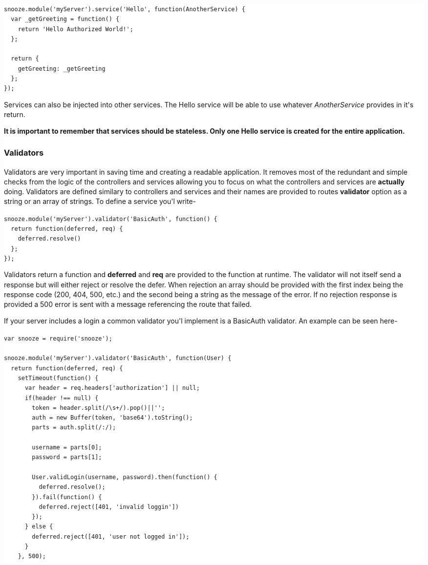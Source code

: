```
snooze.module('myServer').service('Hello', function(AnotherService) {
  var _getGreeting = function() {
    return 'Hello Authorized World!';
  };

  return {
    getGreeting: _getGreeting
  };
});
```

Services can also be injected into other services. The Hello service will be able to use whatever *AnotherService* provides in it's return.

**It is important to remember that services should be stateless. Only one Hello service is created for the entire application.**

### Validators

Validators are very important in saving time and creating a readable application. It removes most of the redundant and simple checks from the logic of the controllers and services allowing you to focus on what the controllers and services are **actually** doing. Validators are defined similary to controllers and services and their names are provided to routes **validator** option as a string or an array of strings. To define a service you'l write-

```
snooze.module('myServer').validator('BasicAuth', function() {
  return function(deferred, req) {
    deferred.resolve()
  };
});
```

Validators return a function and **deferred** and **req** are provided to the function at runtime. The validator will not itself send a response but will either reject or resolve the defer. When rejection an array should be provided with the first index being the response code (200, 404, 500, etc.) and the second being a string as the message of the error. If no rejection response is provided a 500 error is sent with a message referencing the route that failed.

If your server includes a login a common validator you'l implement is a BasicAuth validator. An example can be seen here-

```
var snooze = require('snooze');

snooze.module('myServer').validator('BasicAuth', function(User) {
  return function(deferred, req) {
    setTimeout(function() {
      var header = req.headers['authorization'] || null;
      if(header !== null) {
        token = header.split(/\s+/).pop()||'';
        auth = new Buffer(token, 'base64').toString();
        parts = auth.split(/:/);

        username = parts[0];
        password = parts[1];

        User.validLogin(username, password).then(function() {
          deferred.resolve();
        }).fail(function() {
          deferred.reject([401, 'invalid loggin'])
        });
      } else {
        deferred.reject([401, 'user not logged in']);
      }
    }, 500);
```